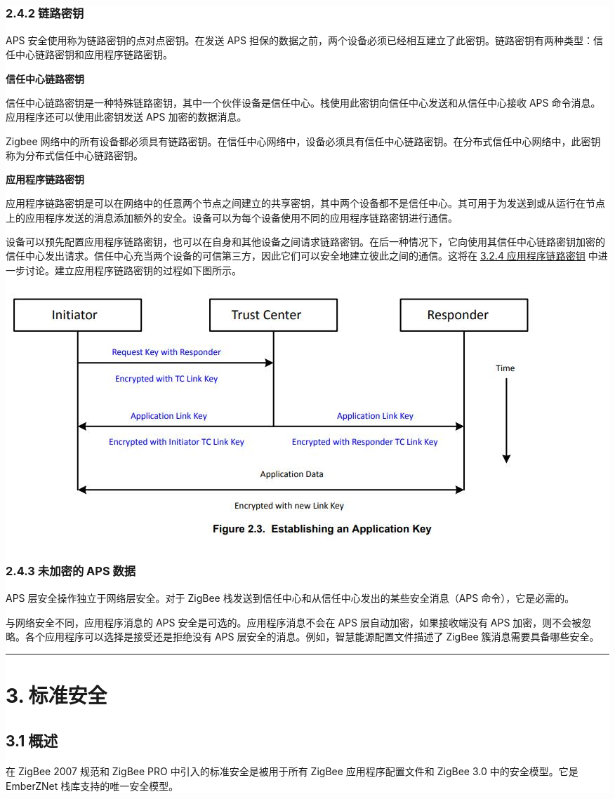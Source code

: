 ### **2.4.2 链路密钥**

APS 安全使用称为链路密钥的点对点密钥。在发送 APS 担保的数据之前，两个设备必须已经相互建立了此密钥。链路密钥有两种类型：信任中心链路密钥和应用程序链路密钥。

**信任中心链路密钥**

信任中心链路密钥是一种特殊链路密钥，其中一个伙伴设备是信任中心。栈使用此密钥向信任中心发送和从信任中心接收 APS 命令消息。应用程序还可以使用此密钥发送 APS 加密的数据消息。

Zigbee 网络中的所有设备都必须具有链路密钥。在信任中心网络中，设备必须具有信任中心链路密钥。在分布式信任中心网络中，此密钥称为分布式信任中心链路密钥。

**应用程序链路密钥**

应用程序链路密钥是可以在网络中的任意两个节点之间建立的共享密钥，其中两个设备都不是信任中心。其可用于为发送到或从运行在节点上的应用程序发送的消息添加额外的安全。设备可以为每个设备使用不同的应用程序链路密钥进行通信。

设备可以预先配置应用程序链路密钥，也可以在自身和其他设备之间请求链路密钥。在后一种情况下，它向使用其信任中心链路密钥加密的信任中心发出请求。信任中心充当两个设备的可信第三方，因此它们可以安全地建立彼此之间的通信。这将在 [3.2.4 应用程序链路密钥](#324-应用程序链路密钥) 中进一步讨论。建立应用程序链路密钥的过程如下图所示。

![Figure 2.3. Establishing an Application Key](../../pic/UG103.5-F2.3.jpg)

### **2.4.3 未加密的 APS 数据**

APS 层安全操作独立于网络层安全。对于 ZigBee 栈发送到信任中心和从信任中心发出的某些安全消息（APS 命令），它是必需的。

与网络安全不同，应用程序消息的 APS 安全是可选的。应用程序消息不会在 APS 层自动加密，如果接收端没有 APS 加密，则不会被忽略。各个应用程序可以选择是接受还是拒绝没有 APS 层安全的消息。例如，智慧能源配置文件描述了 ZigBee 簇消息需要具备哪些安全。

------------------------------------------------------------------------------------------------------------------------

# **3. 标准安全**

## **3.1 概述**

在 ZigBee 2007 规范和 ZigBee PRO 中引入的标准安全是被用于所有 ZigBee 应用程序配置文件和 ZigBee 3.0 中的安全模型。它是 EmberZNet 栈库支持的唯一安全模型。
